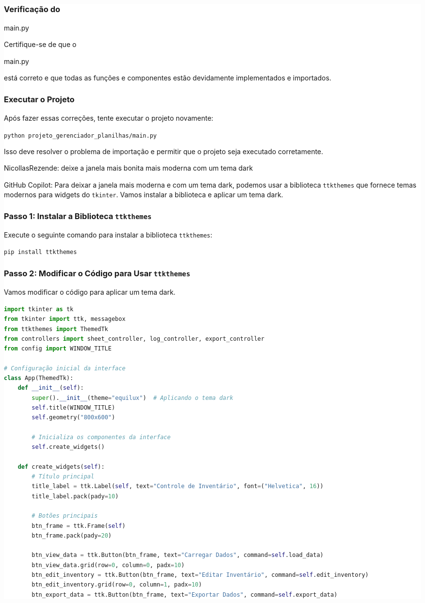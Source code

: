 ### Verificação do 

main.py


Certifique-se de que o 

main.py

 está correto e que todas as funções e componentes estão devidamente implementados e importados.

### Executar o Projeto
Após fazer essas correções, tente executar o projeto novamente:

```sh
python projeto_gerenciador_planilhas/main.py
```

Isso deve resolver o problema de importação e permitir que o projeto seja executado corretamente.

NicollasRezende: deixe a janela mais bonita mais moderna com um tema dark

GitHub Copilot: Para deixar a janela mais moderna e com um tema dark, podemos usar a biblioteca `ttkthemes` que fornece temas modernos para widgets do `tkinter`. Vamos instalar a biblioteca e aplicar um tema dark.

### Passo 1: Instalar a Biblioteca `ttkthemes`
Execute o seguinte comando para instalar a biblioteca `ttkthemes`:

```sh
pip install ttkthemes
```

### Passo 2: Modificar o Código para Usar `ttkthemes`
Vamos modificar o código para aplicar um tema dark.

```python
import tkinter as tk
from tkinter import ttk, messagebox
from ttkthemes import ThemedTk
from controllers import sheet_controller, log_controller, export_controller
from config import WINDOW_TITLE

# Configuração inicial da interface
class App(ThemedTk):
    def __init__(self):
        super().__init__(theme="equilux")  # Aplicando o tema dark
        self.title(WINDOW_TITLE)
        self.geometry("800x600")
        
        # Inicializa os componentes da interface
        self.create_widgets()

    def create_widgets(self):
        # Título principal
        title_label = ttk.Label(self, text="Controle de Inventário", font=("Helvetica", 16))
        title_label.pack(pady=10)

        # Botões principais
        btn_frame = ttk.Frame(self)
        btn_frame.pack(pady=20)

        btn_view_data = ttk.Button(btn_frame, text="Carregar Dados", command=self.load_data)
        btn_view_data.grid(row=0, column=0, padx=10)
        btn_edit_inventory = ttk.Button(btn_frame, text="Editar Inventário", command=self.edit_inventory)
        btn_edit_inventory.grid(row=0, column=1, padx=10)
        btn_export_data = ttk.Button(btn_frame, text="Exportar Dados", command=self.export_data)
```